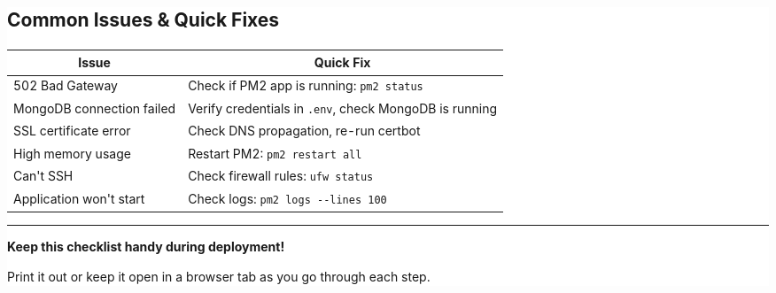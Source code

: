 
## Common Issues & Quick Fixes

| Issue | Quick Fix |
|-------|-----------|
| 502 Bad Gateway | Check if PM2 app is running: `pm2 status` |
| MongoDB connection failed | Verify credentials in `.env`, check MongoDB is running |
| SSL certificate error | Check DNS propagation, re-run certbot |
| High memory usage | Restart PM2: `pm2 restart all` |
| Can't SSH | Check firewall rules: `ufw status` |
| Application won't start | Check logs: `pm2 logs --lines 100` |

---

**Keep this checklist handy during deployment!**

Print it out or keep it open in a browser tab as you go through each step.


